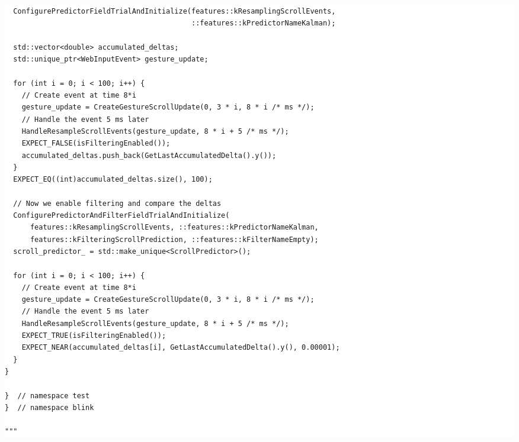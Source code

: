 ```
  ConfigurePredictorFieldTrialAndInitialize(features::kResamplingScrollEvents,
                                            ::features::kPredictorNameKalman);

  std::vector<double> accumulated_deltas;
  std::unique_ptr<WebInputEvent> gesture_update;

  for (int i = 0; i < 100; i++) {
    // Create event at time 8*i
    gesture_update = CreateGestureScrollUpdate(0, 3 * i, 8 * i /* ms */);
    // Handle the event 5 ms later
    HandleResampleScrollEvents(gesture_update, 8 * i + 5 /* ms */);
    EXPECT_FALSE(isFilteringEnabled());
    accumulated_deltas.push_back(GetLastAccumulatedDelta().y());
  }
  EXPECT_EQ((int)accumulated_deltas.size(), 100);

  // Now we enable filtering and compare the deltas
  ConfigurePredictorAndFilterFieldTrialAndInitialize(
      features::kResamplingScrollEvents, ::features::kPredictorNameKalman,
      features::kFilteringScrollPrediction, ::features::kFilterNameEmpty);
  scroll_predictor_ = std::make_unique<ScrollPredictor>();

  for (int i = 0; i < 100; i++) {
    // Create event at time 8*i
    gesture_update = CreateGestureScrollUpdate(0, 3 * i, 8 * i /* ms */);
    // Handle the event 5 ms later
    HandleResampleScrollEvents(gesture_update, 8 * i + 5 /* ms */);
    EXPECT_TRUE(isFilteringEnabled());
    EXPECT_NEAR(accumulated_deltas[i], GetLastAccumulatedDelta().y(), 0.00001);
  }
}

}  // namespace test
}  // namespace blink

"""

```